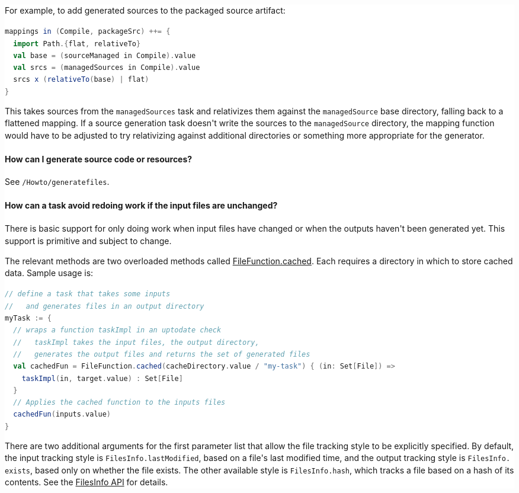 For example, to add generated sources to the packaged source artifact:

```scala
mappings in (Compile, packageSrc) ++= {
  import Path.{flat, relativeTo}
  val base = (sourceManaged in Compile).value
  val srcs = (managedSources in Compile).value
  srcs x (relativeTo(base) | flat)
}
```

This takes sources from the `managedSources` task and relativizes them
against the `managedSource` base directory, falling back to a flattened
mapping. If a source generation task doesn't write the sources to the
`managedSource` directory, the mapping function would have to be
adjusted to try relativizing against additional directories or something
more appropriate for the generator.

#### How can I generate source code or resources?

See `/Howto/generatefiles`.

#### How can a task avoid redoing work if the input files are unchanged?

There is basic support for only doing work when input files have changed
or when the outputs haven't been generated yet. This support is
primitive and subject to change.

The relevant methods are two overloaded methods called
[FileFunction.cached](../api/sbt/FileFunction\$.html). Each requires a
directory in which to store cached data. Sample usage is:

```scala
// define a task that takes some inputs
//   and generates files in an output directory
myTask := {
  // wraps a function taskImpl in an uptodate check
  //   taskImpl takes the input files, the output directory,
  //   generates the output files and returns the set of generated files
  val cachedFun = FileFunction.cached(cacheDirectory.value / "my-task") { (in: Set[File]) =>
    taskImpl(in, target.value) : Set[File]
  }
  // Applies the cached function to the inputs files
  cachedFun(inputs.value)
}
```

There are two additional arguments for the first parameter list that
allow the file tracking style to be explicitly specified. By default,
the input tracking style is `FilesInfo.lastModified`, based on a file's
last modified time, and the output tracking style is `FilesInfo.exists`,
based only on whether the file exists. The other available style is
`FilesInfo.hash`, which tracks a file based on a hash of its contents.
See the [FilesInfo API](../api/sbt/FilesInfo\$.html) for details.
